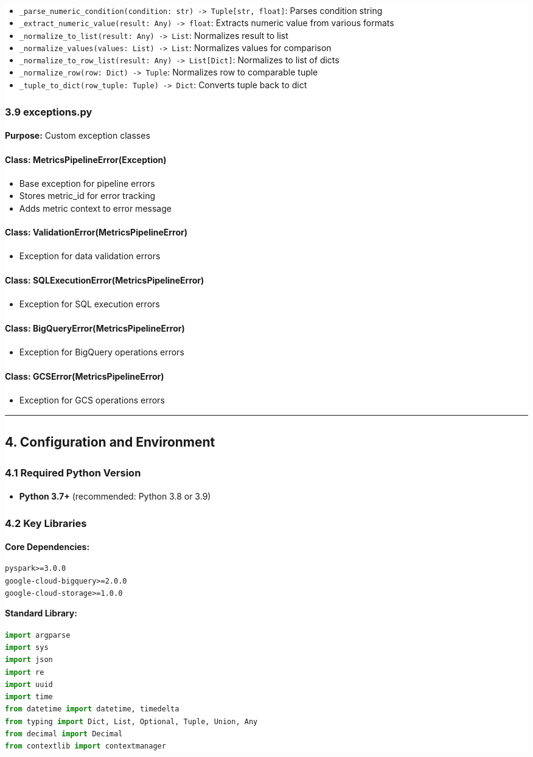 - `_parse_numeric_condition(condition: str) -> Tuple[str, float]`: Parses condition string
- `_extract_numeric_value(result: Any) -> float`: Extracts numeric value from various formats
- `_normalize_to_list(result: Any) -> List`: Normalizes result to list
- `_normalize_values(values: List) -> List`: Normalizes values for comparison
- `_normalize_to_row_list(result: Any) -> List[Dict]`: Normalizes to list of dicts
- `_normalize_row(row: Dict) -> Tuple`: Normalizes row to comparable tuple
- `_tuple_to_dict(row_tuple: Tuple) -> Dict`: Converts tuple back to dict

### 3.9 exceptions.py

**Purpose:** Custom exception classes

#### Class: MetricsPipelineError(Exception)

- Base exception for pipeline errors
- Stores metric_id for error tracking
- Adds metric context to error message

#### Class: ValidationError(MetricsPipelineError)

- Exception for data validation errors

#### Class: SQLExecutionError(MetricsPipelineError)

- Exception for SQL execution errors

#### Class: BigQueryError(MetricsPipelineError)

- Exception for BigQuery operations errors

#### Class: GCSError(MetricsPipelineError)

- Exception for GCS operations errors

---

## 4. Configuration and Environment

### 4.1 Required Python Version

- **Python 3.7+** (recommended: Python 3.8 or 3.9)

### 4.2 Key Libraries

**Core Dependencies:**
```
pyspark>=3.0.0
google-cloud-bigquery>=2.0.0
google-cloud-storage>=1.0.0
```

**Standard Library:**
```python
import argparse
import sys
import json
import re
import uuid
import time
from datetime import datetime, timedelta
from typing import Dict, List, Optional, Tuple, Union, Any
from decimal import Decimal
from contextlib import contextmanager
```

